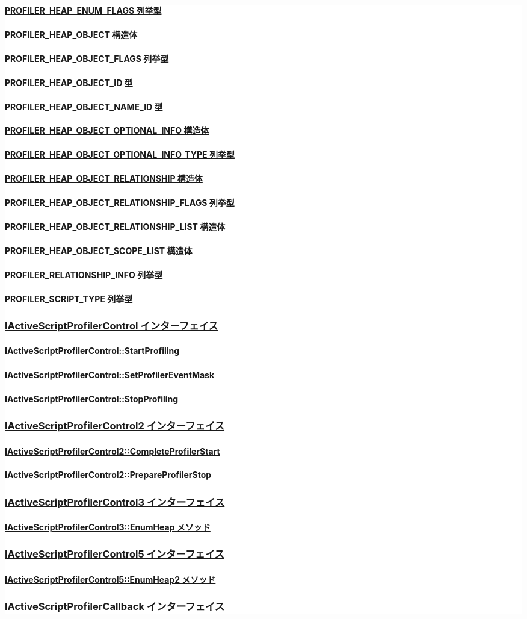 #### [PROFILER_HEAP_ENUM_FLAGS 列挙型](profiler-heap-enum-flags-enumeration.md)
#### [PROFILER_HEAP_OBJECT 構造体](profiler-heap-object-structure.md)
#### [PROFILER_HEAP_OBJECT_FLAGS 列挙型](profiler-heap-object-flags-enumeration.md)
#### [PROFILER_HEAP_OBJECT_ID 型](profiler-heap-object-id-type.md)
#### [PROFILER_HEAP_OBJECT_NAME_ID 型](profiler-heap-object-name-id-type.md)
#### [PROFILER_HEAP_OBJECT_OPTIONAL_INFO 構造体](profiler-heap-object-optional-info-structure.md)
#### [PROFILER_HEAP_OBJECT_OPTIONAL_INFO_TYPE 列挙型](profiler-heap-object-optional-info-type-enumeration.md)
#### [PROFILER_HEAP_OBJECT_RELATIONSHIP 構造体](profiler-heap-object-relationship-structure.md)
#### [PROFILER_HEAP_OBJECT_RELATIONSHIP_FLAGS 列挙型](profiler-heap-object-relationship-flags-enumeration.md)
#### [PROFILER_HEAP_OBJECT_RELATIONSHIP_LIST 構造体](profiler-heap-object-relationship-list-structure.md)
#### [PROFILER_HEAP_OBJECT_SCOPE_LIST 構造体](profiler-heap-object-scope-list-structure.md)
#### [](TocOutOfQuery)
#### [PROFILER_RELATIONSHIP_INFO 列挙型](profiler-relationship-info-enumeration.md)
#### [PROFILER_SCRIPT_TYPE 列挙型](profiler-script-type-enumeration.md)
### [IActiveScriptProfilerControl インターフェイス](iactivescriptprofilercontrol-interface.md)
#### [IActiveScriptProfilerControl::StartProfiling](iactivescriptprofilercontrol-startprofiling.md)
#### [IActiveScriptProfilerControl::SetProfilerEventMask](iactivescriptprofilercontrol-setprofilereventmask.md)
#### [IActiveScriptProfilerControl::StopProfiling](iactivescriptprofilercontrol-stopprofiling.md)
### [IActiveScriptProfilerControl2 インターフェイス](iactivescriptprofilercontrol2-interface.md)
#### [IActiveScriptProfilerControl2::CompleteProfilerStart](iactivescriptprofilercontrol2-completeprofilerstart.md)
#### [IActiveScriptProfilerControl2::PrepareProfilerStop](iactivescriptprofilercontrol2-prepareprofilerstop.md)
### [IActiveScriptProfilerControl3 インターフェイス](iactivescriptprofilercontrol3-interface.md)
#### [IActiveScriptProfilerControl3::EnumHeap メソッド](iactivescriptprofilercontrol3-enumheap-method.md)
### [IActiveScriptProfilerControl5 インターフェイス](iactivescriptprofilercontrol5-interface.md)
#### [IActiveScriptProfilerControl5::EnumHeap2 メソッド](iactivescriptprofilercontrol5-enumheap2-method.md)
### [IActiveScriptProfilerCallback インターフェイス](iactivescriptprofilercallback-interface.md)